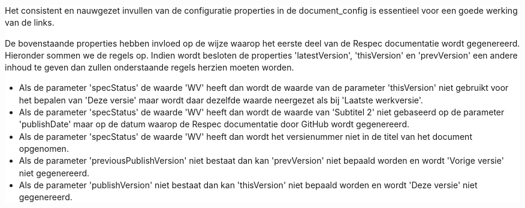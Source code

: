 Het consistent en nauwgezet invullen van de configuratie properties in de document_config is essentieel voor een goede werking van de links.

De bovenstaande properties hebben invloed op de wijze waarop het eerste deel van de Respec documentatie wordt gegenereerd. Hieronder sommen we de regels op. Indien wordt besloten de properties 'latestVersion', 'thisVersion' en 'prevVersion' een andere inhoud te geven dan zullen onderstaande regels herzien moeten worden.

* Als de parameter 'specStatus' de waarde 'WV' heeft dan wordt de waarde van de parameter 'thisVersion' niet gebruikt voor het bepalen van 'Deze versie' maar wordt daar dezelfde waarde neergezet als bij 'Laatste werkversie'.
* Als de parameter 'specStatus' de waarde 'WV' heeft dan wordt de waarde van 'Subtitel 2' niet gebaseerd op de parameter 'publishDate' maar op de datum waarop de Respec documentatie door GitHub wordt gegenereerd.
* Als de parameter 'specStatus' de waarde 'WV' heeft dan wordt het versienummer niet in de titel van het document opgenomen.
* Als de parameter 'previousPublishVersion' niet bestaat dan kan 'prevVersion' niet bepaald worden en wordt 'Vorige versie' niet gegenereerd.
* Als de parameter 'publishVersion' niet bestaat dan kan 'thisVersion' niet bepaald worden en wordt 'Deze versie' niet gegenereerd.
